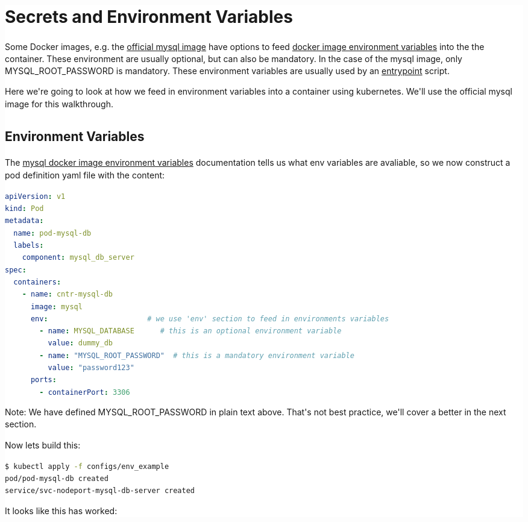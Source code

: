 # Secrets and Environment Variables

Some Docker images, e.g. the [official mysql image](https://hub.docker.com/_/mysql) have options to feed [docker image environment variables](https://hub.docker.com/_/mysql#environment-variables) into the the container. These environment are usually optional, but can also be mandatory. In the case of the mysql image, only MYSQL_ROOT_PASSWORD is mandatory. These environment variables are usually used by an [entrypoint](https://github.com/docker-library/mysql/blob/master/8.0/docker-entrypoint.sh) script.

Here we're going to look at how we feed in environment variables into a container using kubernetes. We'll use the official mysql image for this walkthrough.




## Environment Variables

The [mysql docker image environment variables](https://hub.docker.com/_/mysql#environment-variables) documentation tells us what env variables are avaliable, so we now construct a pod definition yaml file with the content:


```yaml
apiVersion: v1
kind: Pod
metadata:
  name: pod-mysql-db
  labels:
    component: mysql_db_server
spec: 
  containers:
    - name: cntr-mysql-db
      image: mysql
      env:                       # we use 'env' section to feed in environments variables
        - name: MYSQL_DATABASE      # this is an optional environment variable
          value: dummy_db
        - name: "MYSQL_ROOT_PASSWORD"  # this is a mandatory environment variable
          value: "password123"
      ports:
        - containerPort: 3306
```

Note: We have defined MYSQL_ROOT_PASSWORD in plain text above. That's not best practice, we'll cover a better in the next section.

Now lets build this:

```bash
$ kubectl apply -f configs/env_example
pod/pod-mysql-db created
service/svc-nodeport-mysql-db-server created
```
It looks like this has worked:

